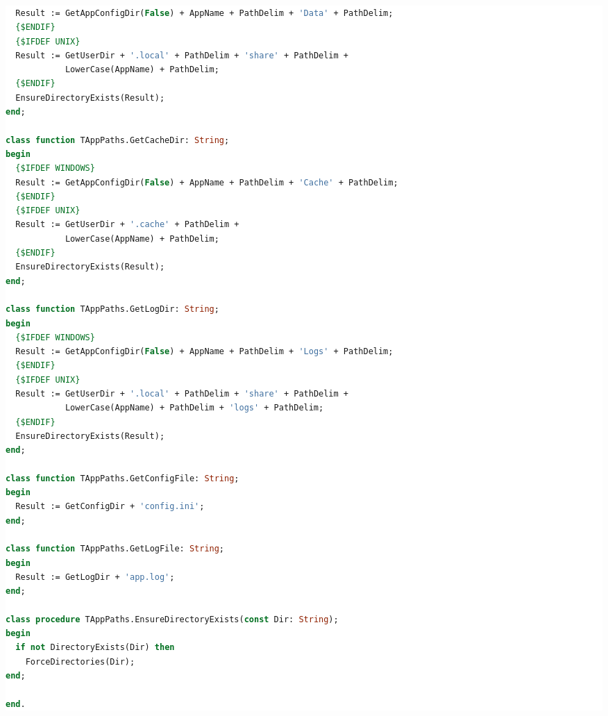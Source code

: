 ```pascal
  Result := GetAppConfigDir(False) + AppName + PathDelim + 'Data' + PathDelim;
  {$ENDIF}
  {$IFDEF UNIX}
  Result := GetUserDir + '.local' + PathDelim + 'share' + PathDelim +
            LowerCase(AppName) + PathDelim;
  {$ENDIF}
  EnsureDirectoryExists(Result);
end;

class function TAppPaths.GetCacheDir: String;
begin
  {$IFDEF WINDOWS}
  Result := GetAppConfigDir(False) + AppName + PathDelim + 'Cache' + PathDelim;
  {$ENDIF}
  {$IFDEF UNIX}
  Result := GetUserDir + '.cache' + PathDelim +
            LowerCase(AppName) + PathDelim;
  {$ENDIF}
  EnsureDirectoryExists(Result);
end;

class function TAppPaths.GetLogDir: String;
begin
  {$IFDEF WINDOWS}
  Result := GetAppConfigDir(False) + AppName + PathDelim + 'Logs' + PathDelim;
  {$ENDIF}
  {$IFDEF UNIX}
  Result := GetUserDir + '.local' + PathDelim + 'share' + PathDelim +
            LowerCase(AppName) + PathDelim + 'logs' + PathDelim;
  {$ENDIF}
  EnsureDirectoryExists(Result);
end;

class function TAppPaths.GetConfigFile: String;
begin
  Result := GetConfigDir + 'config.ini';
end;

class function TAppPaths.GetLogFile: String;
begin
  Result := GetLogDir + 'app.log';
end;

class procedure TAppPaths.EnsureDirectoryExists(const Dir: String);
begin
  if not DirectoryExists(Dir) then
    ForceDirectories(Dir);
end;

end.
```
